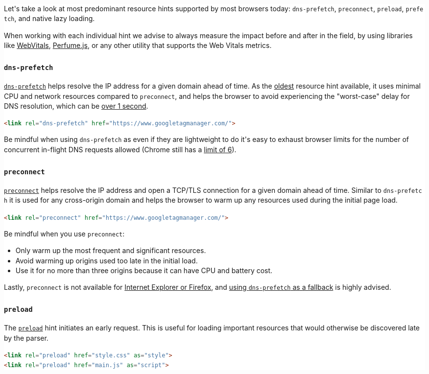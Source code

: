 Let's take a look at most predominant resource hints supported by most browsers today: `dns-prefetch`, `preconnect`, `preload`, `prefetch`, and native lazy loading.

When working with each individual hint we advise to always measure the impact before and after in the field, by using libraries like <a hreflang="en" href="https://github.com/GoogleChrome/web-vitals">WebVitals</a>, <a hreflang="en" href="https://github.com/zizzamia/perfume.js">Perfume.js</a>, or any other utility that supports the Web Vitals metrics.

### `dns-prefetch`

<a hreflang="en" href="https://web.dev/preconnect-and-dns-prefetch/">`dns-prefetch`</a> helps resolve the IP address for a given domain ahead of time. As the <a hreflang="en" href="https://caniuse.com/link-rel-dns-prefetch">oldest</a> resource hint available, it uses minimal CPU and network resources compared to `preconnect`, and helps the browser to avoid experiencing the "worst-case" delay for DNS resolution, which can be <a hreflang="en" href="https://www.chromium.org/developers/design-documents/dns-prefetching">over 1 second</a>.

```html
<link rel="dns-prefetch" href="https://www.googletagmanager.com/">
```

Be mindful when using `dns-prefetch` as even if they are lightweight to do it's easy to exhaust browser limits for the number of concurrent in-flight DNS requests allowed (Chrome still has a <a hreflang="en" href="https://source.chromium.org/chromium/chromium/src/+/master:net/dns/host_resolver_manager.cc;l=353">limit of 6</a>).

### `preconnect`

<a hreflang="en" href="https://web.dev/uses-rel-preconnect/">`preconnect`</a> helps resolve the IP address and open a TCP/TLS connection for a given domain ahead of time. Similar to `dns-prefetch` it is used for any cross-origin domain and helps the browser to warm up any resources used during the initial page load.

```html
<link rel="preconnect" href="https://www.googletagmanager.com/">
```

Be mindful when you use `preconnect`:

- Only warm up the most frequent and significant resources.
- Avoid warming up origins used too late in the initial load.
- Use it for no more than three origins because it can have CPU and battery cost.

Lastly, `preconnect` is not available for <a hreflang="en" href="https://caniuse.com/?search=preconnect">Internet Explorer or Firefox</a>, and <a hreflang="en" href="https://web.dev/preconnect-and-dns-prefetch/#resolve-domain-name-early-with-reldns-prefetch">using `dns-prefetch` as a fallback</a> is highly advised.

### `preload`

The <a hreflang="en" href="https://web.dev/uses-rel-preload/">`preload`</a> hint initiates an early request. This is useful for loading important resources that would otherwise be discovered late by the parser.

```html
<link rel="preload" href="style.css" as="style">
<link rel="preload" href="main.js" as="script">
```
